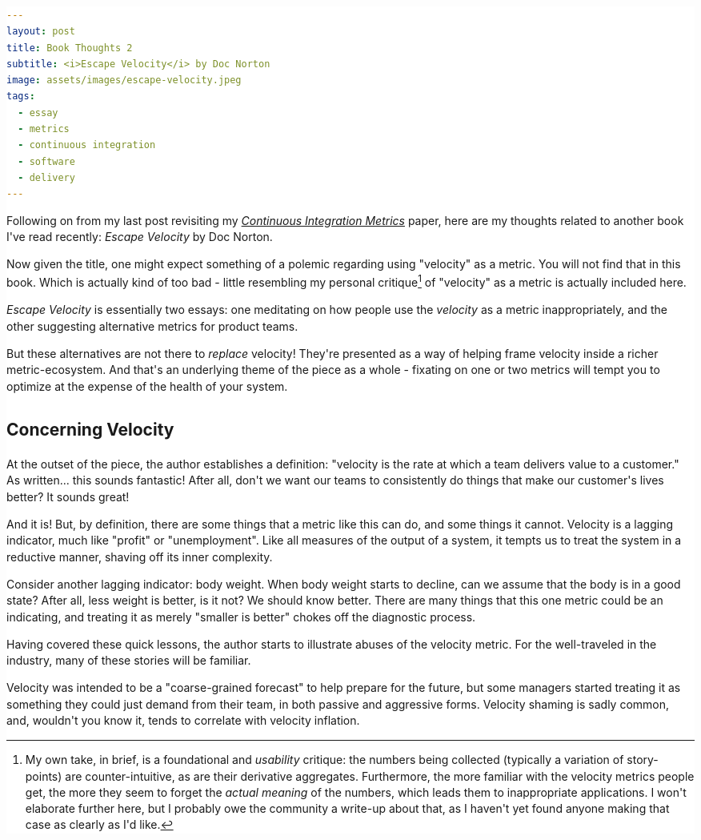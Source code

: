 ```yaml
---
layout: post
title: Book Thoughts 2
subtitle: <i>Escape Velocity</i> by Doc Norton
image: assets/images/escape-velocity.jpeg
tags: 
  - essay
  - metrics
  - continuous integration
  - software
  - delivery
---
```


Following on from my last post revisiting my [*Continuous Integration Metrics*](/2023/05/19/ContinuousMetricsRevisited.html) paper, here are my thoughts related to another book I've read recently: *Escape Velocity* by Doc Norton.

Now given the title, one might expect something of a polemic regarding using "velocity" as a metric. You will not find that in this book. Which is actually kind of too bad - little resembling my personal critique[^1] of "velocity" as a metric is actually included here.

*Escape Velocity* is essentially two essays: one meditating on how people use the *velocity* as a metric inappropriately, and the other suggesting alternative metrics for product teams.

But these alternatives are not there to *replace* velocity! They're presented as a way of helping frame velocity inside a richer metric-ecosystem. And that's an underlying theme of the piece as a whole - fixating on one or two metrics will tempt you to optimize at the expense of the health of your system.

## Concerning Velocity

At the outset of the piece, the author establishes a definition: "velocity is the rate at which a team delivers value to a customer." As written... this sounds fantastic! After all, don't we want our teams to consistently do things that make our customer's lives better? It sounds great!

And it is! But, by definition, there are some things that a metric like this can do, and some things it cannot. Velocity is a lagging indicator, much like "profit" or "unemployment". Like all measures of the output of a system, it tempts us to treat the system in a reductive manner, shaving off its inner complexity.

Consider another lagging indicator: body weight. When body weight starts to decline, can we assume that the body is in a good state? After all, less weight is better, is it not? We should know better. There are many things that this one metric could be an indicating, and treating it as merely "smaller is better" chokes off the diagnostic process.

Having covered these quick lessons, the author starts to illustrate abuses of the velocity metric. For the well-traveled in the industry, many of these stories will be familiar.

Velocity was intended to be a "coarse-grained forecast" to help prepare for the future, but some managers started treating it as something they could just demand from their team, in both passive and aggressive forms. Velocity shaming is sadly common, and, wouldn't you know it, tends to correlate with velocity inflation.


[^1]: My own take, in brief, is a foundational and *usability* critique: the numbers being collected (typically a variation of story-points) are counter-intuitive, as are their derivative aggregates. Furthermore, the more familiar with the velocity metrics people get, the more they seem to forget the *actual meaning* of the numbers, which leads them to inappropriate applications. I won't elaborate further here, but I probably owe the community a write-up about that, as I haven't yet found anyone making that case as clearly as I'd like.
[^2]: To understand story points, you may think of medieval times, when people would actually use their feet as the standard of measurement, despite the variation. Now, transport that to *fantasy* medieval times, and ensure that pixies, fairies, hobbits, dwarves, men, elves, trolls, giants, and dragons all use their feet as a measurement. That's about the state of things for story points between teams. Each team's story point system encodes local knowledge and assumptions into it. And that even still assumes that the team is being consistent in what they even think a story-point is *supposed to mean* which... is optimistic.